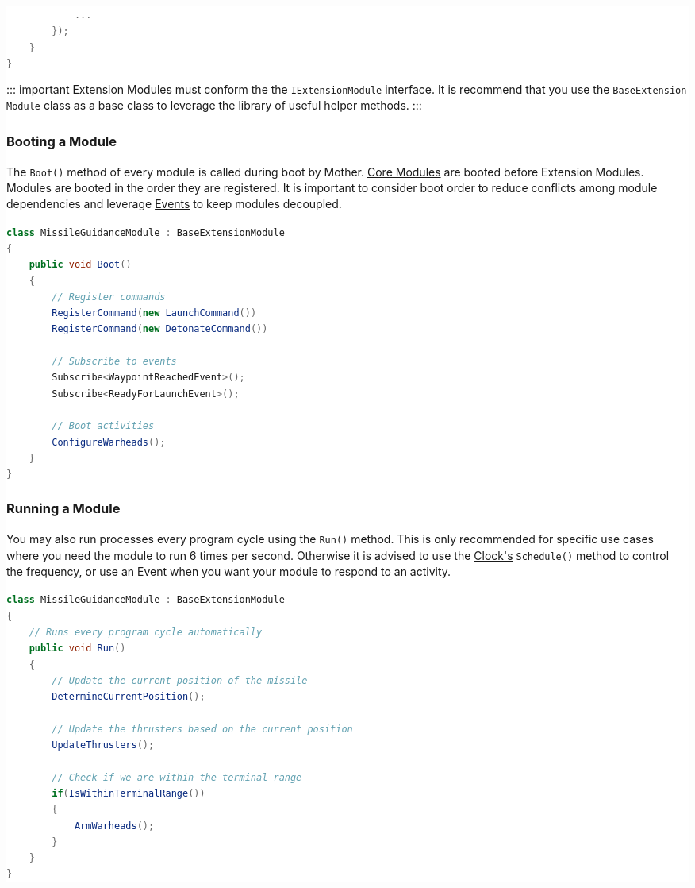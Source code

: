 ```csharp title="Program.cs"
            ...
        });
    }
}
```

::: important
Extension Modules must conform the the `IExtensionModule` interface. It is recommend that you use the `BaseExtensionModule` class as a base class to leverage the library of useful helper methods.
:::

### Booting a Module
The `Boot()` method of every module is called during boot by Mother. [Core Modules](../CoreModules/CoreModules.md) are booted before Extension Modules.  Modules are booted in the order they are registered. It is important to consider boot order to reduce conflicts among module dependencies and leverage [Events](#events) to keep modules decoupled.

```csharp title="MissileGuidanceModule.cs"
class MissileGuidanceModule : BaseExtensionModule
{
    public void Boot()
    {
        // Register commands
        RegisterCommand(new LaunchCommand())
        RegisterCommand(new DetonateCommand())

        // Subscribe to events
        Subscribe<WaypointReachedEvent>();
        Subscribe<ReadyForLaunchEvent>();

        // Boot activities
        ConfigureWarheads();
    }
}
```

### Running a Module
You may also run processes every program cycle using the `Run()` method. This is only recommended for specific use cases where you need the module to run 6 times per second.  Otherwise it is advised to use the [Clock's](../CoreModules/Clock.md) `Schedule()` method to control the frequency, or use an [Event](#handling-events) when you want your module to respond to an activity.

```csharp title="MissileGuidanceModule.cs"
class MissileGuidanceModule : BaseExtensionModule
{
    // Runs every program cycle automatically
    public void Run()
    {
        // Update the current position of the missile
        DetermineCurrentPosition();

        // Update the thrusters based on the current position
        UpdateThrusters();

        // Check if we are within the terminal range
        if(IsWithinTerminalRange())
        {   
            ArmWarheads();
        }
    }
}
```
